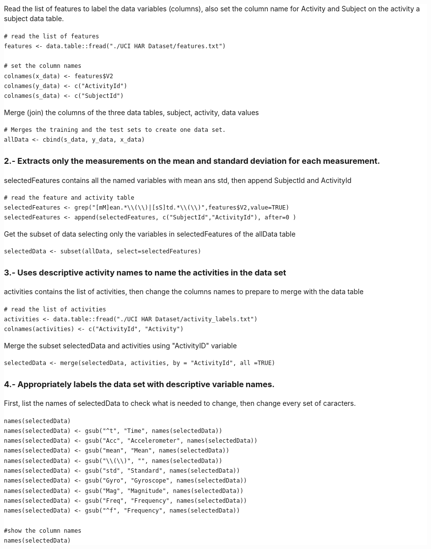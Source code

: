 Read the list of features to label the data variables (columns), also set the column name for Activity and Subject on the activity a subject data table.
```
# read the list of features
features <- data.table::fread("./UCI HAR Dataset/features.txt")

# set the column names
colnames(x_data) <- features$V2
colnames(y_data) <- c("ActivityId")
colnames(s_data) <- c("SubjectId")
```

Merge (join) the columns of the three data tables, subject, activity, data values
```
# Merges the training and the test sets to create one data set.
allData <- cbind(s_data, y_data, x_data)
```

### 2.- Extracts only the measurements on the mean and standard deviation for each measurement.

selectedFeatures contains all the named variables with mean ans std, then append SubjectId and ActivityId
```
# read the feature and activity table
selectedFeatures <- grep("[mM]ean.*\\(\\)|[sS]td.*\\(\\)",features$V2,value=TRUE)
selectedFeatures <- append(selectedFeatures, c("SubjectId","ActivityId"), after=0 )
```

Get the subset of data selecting only the variables in selectedFeatures of the allData table
```
selectedData <- subset(allData, select=selectedFeatures)
```

### 3.- Uses descriptive activity names to name the activities in the data set
activities contains the list of activities, then change the columns names to prepare to merge with the data table
```
# read the list of activities
activities <- data.table::fread("./UCI HAR Dataset/activity_labels.txt")
colnames(activities) <- c("ActivityId", "Activity")
```

Merge the subset selectedData and activities using "ActivityID" variable
```
selectedData <- merge(selectedData, activities, by = "ActivityId", all =TRUE)
```

### 4.- Appropriately labels the data set with descriptive variable names.
First, list the names of selectedData to check what is needed to change, then change every set of caracters.
```
names(selectedData)
names(selectedData) <- gsub("^t", "Time", names(selectedData))
names(selectedData) <- gsub("Acc", "Accelerometer", names(selectedData))
names(selectedData) <- gsub("mean", "Mean", names(selectedData))
names(selectedData) <- gsub("\\(\\)", "", names(selectedData))
names(selectedData) <- gsub("std", "Standard", names(selectedData))
names(selectedData) <- gsub("Gyro", "Gyroscope", names(selectedData))
names(selectedData) <- gsub("Mag", "Magnitude", names(selectedData))
names(selectedData) <- gsub("Freq", "Frequency", names(selectedData))
names(selectedData) <- gsub("^f", "Frequency", names(selectedData))

#show the column names
names(selectedData)
```